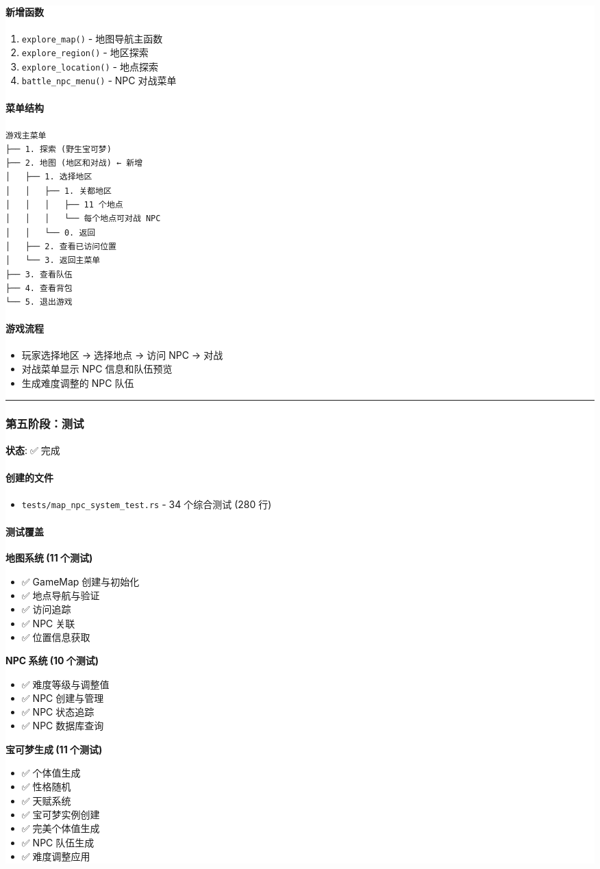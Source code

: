 #### 新增函数
1. `explore_map()` - 地图导航主函数
2. `explore_region()` - 地区探索
3. `explore_location()` - 地点探索
4. `battle_npc_menu()` - NPC 对战菜单

#### 菜单结构
```
游戏主菜单
├── 1. 探索 (野生宝可梦)
├── 2. 地图 (地区和对战) ← 新增
│   ├── 1. 选择地区
│   │   ├── 1. 关都地区
│   │   │   ├── 11 个地点
│   │   │   └── 每个地点可对战 NPC
│   │   └── 0. 返回
│   ├── 2. 查看已访问位置
│   └── 3. 返回主菜单
├── 3. 查看队伍
├── 4. 查看背包
└── 5. 退出游戏
```

#### 游戏流程
- 玩家选择地区 → 选择地点 → 访问 NPC → 对战
- 对战菜单显示 NPC 信息和队伍预览
- 生成难度调整的 NPC 队伍

---

### 第五阶段：测试
**状态**: ✅ 完成

#### 创建的文件
- `tests/map_npc_system_test.rs` - 34 个综合测试 (280 行)

#### 测试覆盖
**地图系统 (11 个测试)**
- ✅ GameMap 创建与初始化
- ✅ 地点导航与验证
- ✅ 访问追踪
- ✅ NPC 关联
- ✅ 位置信息获取

**NPC 系统 (10 个测试)**
- ✅ 难度等级与调整值
- ✅ NPC 创建与管理
- ✅ NPC 状态追踪
- ✅ NPC 数据库查询

**宝可梦生成 (11 个测试)**
- ✅ 个体值生成
- ✅ 性格随机
- ✅ 天赋系统
- ✅ 宝可梦实例创建
- ✅ 完美个体值生成
- ✅ NPC 队伍生成
- ✅ 难度调整应用
